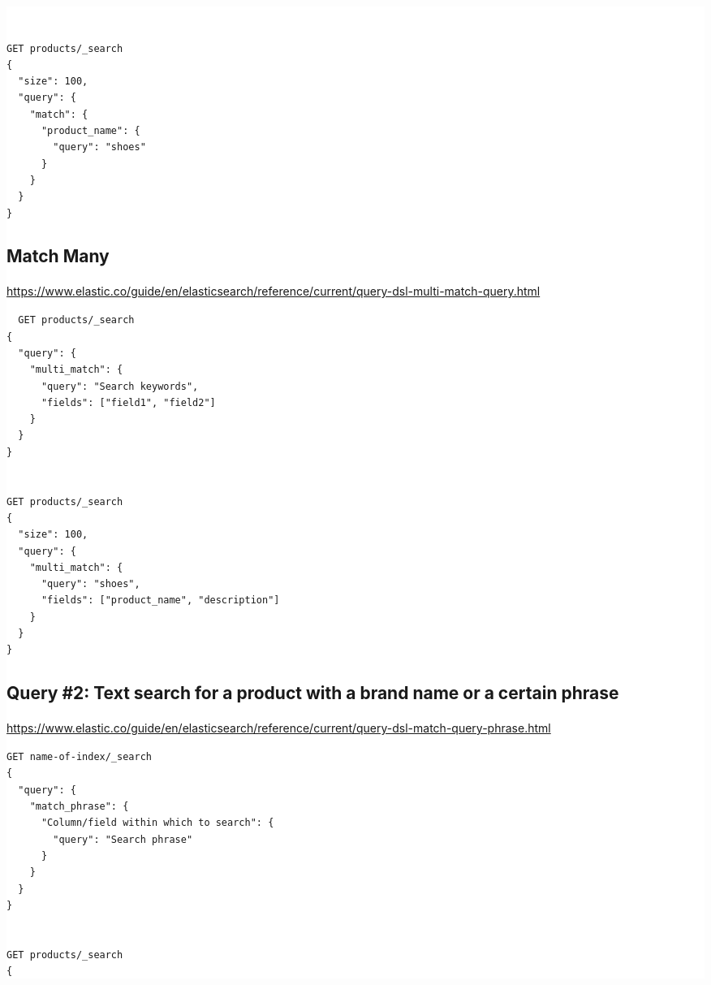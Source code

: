 ``` 


GET products/_search
{
  "size": 100,
  "query": {
    "match": {
      "product_name": {
        "query": "shoes"
      }
    }
  }
}

```
## Match Many <a name="match_many"></a>
https://www.elastic.co/guide/en/elasticsearch/reference/current/query-dsl-multi-match-query.html </br>
```
  GET products/_search
{
  "query": {
    "multi_match": {
      "query": "Search keywords",
      "fields": ["field1", "field2"]
    }
  }
}


GET products/_search
{
  "size": 100,
  "query": {
    "multi_match": {
      "query": "shoes",
      "fields": ["product_name", "description"]
    }
  }
}
```
## Query #2: Text search for a product with a brand name or a certain phrase <a name="query_2_text_search_for_a_product_with_a_brand_name_or_a_certain_phrase"></a>
https://www.elastic.co/guide/en/elasticsearch/reference/current/query-dsl-match-query-phrase.html </br>
```
GET name-of-index/_search
{
  "query": {
    "match_phrase": {
      "Column/field within which to search": {
        "query": "Search phrase"
      }
    }
  }
}


GET products/_search
{
```